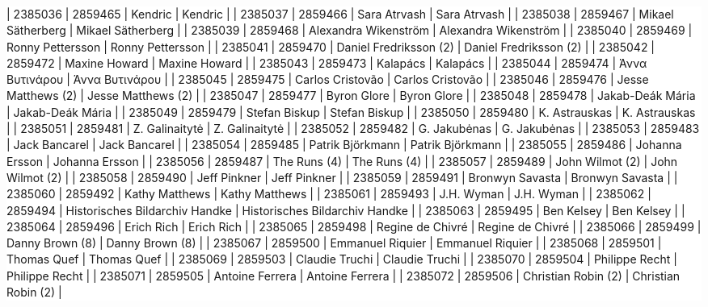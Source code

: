 | 2385036 | 2859465 | Kendric | Kendric |
| 2385037 | 2859466 | Sara Atrvash | Sara Atrvash |
| 2385038 | 2859467 | Mikael Sätherberg | Mikael Sätherberg |
| 2385039 | 2859468 | Alexandra Wikenström | Alexandra Wikenström |
| 2385040 | 2859469 | Ronny Pettersson | Ronny Pettersson |
| 2385041 | 2859470 | Daniel Fredriksson (2) | Daniel Fredriksson (2) |
| 2385042 | 2859472 | Maxine Howard | Maxine Howard |
| 2385043 | 2859473 | Kalapács | Kalapács |
| 2385044 | 2859474 | Άννα Βυτινάρου | Άννα Βυτινάρου |
| 2385045 | 2859475 | Carlos Cristovão | Carlos Cristovão |
| 2385046 | 2859476 | Jesse Matthews (2) | Jesse Matthews (2) |
| 2385047 | 2859477 | Byron Glore | Byron Glore |
| 2385048 | 2859478 | Jakab-Deák Mária | Jakab-Deák Mária |
| 2385049 | 2859479 | Stefan Biskup | Stefan Biskup |
| 2385050 | 2859480 | K. Astrauskas | K. Astrauskas |
| 2385051 | 2859481 | Z. Galinaitytė | Z. Galinaitytė |
| 2385052 | 2859482 | G. Jakubėnas | G. Jakubėnas |
| 2385053 | 2859483 | Jack Bancarel | Jack Bancarel |
| 2385054 | 2859485 | Patrik Björkmann | Patrik Björkmann |
| 2385055 | 2859486 | Johanna Ersson | Johanna Ersson |
| 2385056 | 2859487 | The Runs (4) | The Runs (4) |
| 2385057 | 2859489 | John Wilmot (2) | John Wilmot (2) |
| 2385058 | 2859490 | Jeff Pinkner | Jeff Pinkner |
| 2385059 | 2859491 | Bronwyn Savasta | Bronwyn Savasta |
| 2385060 | 2859492 | Kathy Matthews | Kathy Matthews |
| 2385061 | 2859493 | J.H. Wyman | J.H. Wyman |
| 2385062 | 2859494 | Historisches Bildarchiv Handke | Historisches Bildarchiv Handke |
| 2385063 | 2859495 | Ben Kelsey | Ben Kelsey |
| 2385064 | 2859496 | Erich Rich | Erich Rich |
| 2385065 | 2859498 | Regine de Chivré | Regine de Chivré |
| 2385066 | 2859499 | Danny Brown (8) | Danny Brown (8) |
| 2385067 | 2859500 | Emmanuel Riquier | Emmanuel Riquier |
| 2385068 | 2859501 | Thomas Quef | Thomas Quef |
| 2385069 | 2859503 | Claudie Truchi | Claudie Truchi |
| 2385070 | 2859504 | Philippe Recht | Philippe Recht |
| 2385071 | 2859505 | Antoine Ferrera | Antoine Ferrera |
| 2385072 | 2859506 | Christian Robin (2) | Christian Robin (2) |
